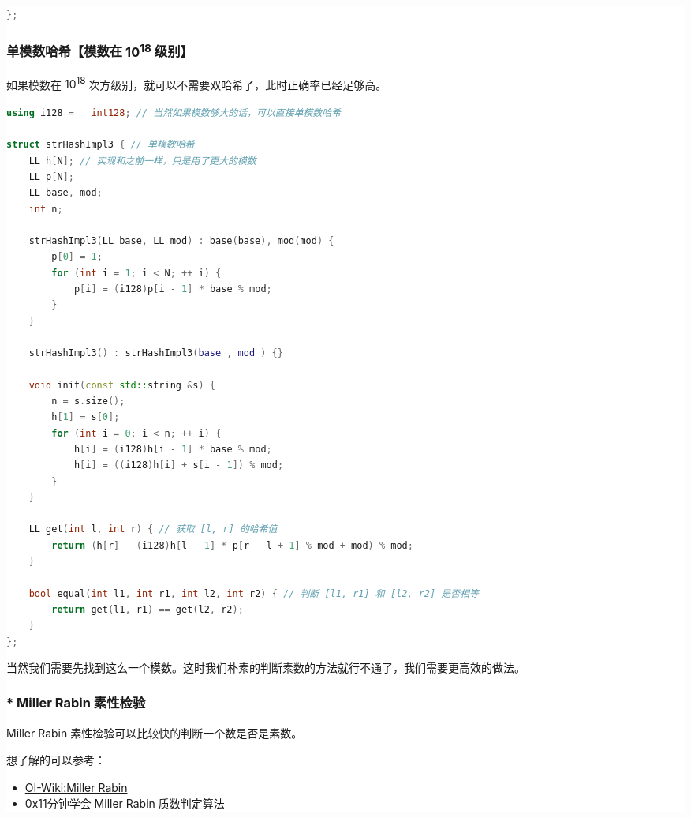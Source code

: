 ```cpp
};
```

### 单模数哈希【模数在 $10^{18}$ 级别】

如果模数在 $10^{18}$ 次方级别，就可以不需要双哈希了，此时正确率已经足够高。

```cpp
using i128 = __int128; // 当然如果模数够大的话，可以直接单模数哈希

struct strHashImpl3 { // 单模数哈希
    LL h[N]; // 实现和之前一样，只是用了更大的模数
    LL p[N];
    LL base, mod;
    int n;

    strHashImpl3(LL base, LL mod) : base(base), mod(mod) {
        p[0] = 1;
        for (int i = 1; i < N; ++ i) {
            p[i] = (i128)p[i - 1] * base % mod;
        }
    }

    strHashImpl3() : strHashImpl3(base_, mod_) {}

    void init(const std::string &s) {
        n = s.size();
        h[1] = s[0];
        for (int i = 0; i < n; ++ i) {
            h[i] = (i128)h[i - 1] * base % mod;
            h[i] = ((i128)h[i] + s[i - 1]) % mod;
        }
    }

    LL get(int l, int r) { // 获取 [l, r] 的哈希值
        return (h[r] - (i128)h[l - 1] * p[r - l + 1] % mod + mod) % mod;
    }

    bool equal(int l1, int r1, int l2, int r2) { // 判断 [l1, r1] 和 [l2, r2] 是否相等
        return get(l1, r1) == get(l2, r2);
    }
};
```

当然我们需要先找到这么一个模数。这时我们朴素的判断素数的方法就行不通了，我们需要更高效的做法。

### \* Miller Rabin 素性检验

Miller Rabin 素性检验可以比较快的判断一个数是否是素数。

想了解的可以参考：

* [OI-Wiki:Miller Rabin](https://oi-wiki.org/math/number-theory/prime/#millerrabin-%E7%B4%A0%E6%80%A7%E6%B5%8B%E8%AF%95)
* [0x11分钟学会 Miller Rabin 质数判定算法](https://www.bilibili.com/video/BV14K411e7aT/)
